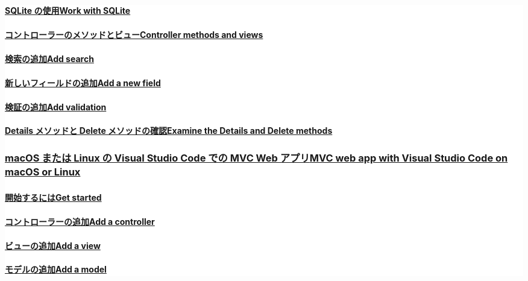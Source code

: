#### <a name="work-with-sqlitexreftutorialsfirst-mvc-app-macworking-with-sql"></a>[<span data-ttu-id="6940a-180">SQLite の使用</span><span class="sxs-lookup"><span data-stu-id="6940a-180">Work with SQLite</span></span>](xref:tutorials/first-mvc-app-mac/working-with-sql)
#### <a name="controller-methods-and-viewsxreftutorialsfirst-mvc-app-maccontroller-methods-views"></a>[<span data-ttu-id="6940a-181">コントローラーのメソッドとビュー</span><span class="sxs-lookup"><span data-stu-id="6940a-181">Controller methods and views</span></span>](xref:tutorials/first-mvc-app-mac/controller-methods-views)
#### <a name="add-searchxreftutorialsfirst-mvc-app-macsearch"></a>[<span data-ttu-id="6940a-182">検索の追加</span><span class="sxs-lookup"><span data-stu-id="6940a-182">Add search</span></span>](xref:tutorials/first-mvc-app-mac/search)
#### <a name="add-a-new-fieldxreftutorialsfirst-mvc-app-macnew-field"></a>[<span data-ttu-id="6940a-183">新しいフィールドの追加</span><span class="sxs-lookup"><span data-stu-id="6940a-183">Add a new field</span></span>](xref:tutorials/first-mvc-app-mac/new-field)
#### <a name="add-validationxreftutorialsfirst-mvc-app-macvalidation"></a>[<span data-ttu-id="6940a-184">検証の追加</span><span class="sxs-lookup"><span data-stu-id="6940a-184">Add validation</span></span>](xref:tutorials/first-mvc-app-mac/validation)
#### <a name="examine-the-details-and-delete-methodsxreftutorialsfirst-mvc-appdetails"></a>[<span data-ttu-id="6940a-185">Details メソッドと Delete メソッドの確認</span><span class="sxs-lookup"><span data-stu-id="6940a-185">Examine the Details and Delete methods</span></span>](xref:tutorials/first-mvc-app/details)

### <a name="mvc-web-app-with-visual-studio-code-on-macos-or-linuxxreftutorialsfirst-mvc-app-xplatindex"></a>[<span data-ttu-id="6940a-186">macOS または Linux の Visual Studio Code での MVC Web アプリ</span><span class="sxs-lookup"><span data-stu-id="6940a-186">MVC web app with Visual Studio Code on macOS or Linux</span></span>](xref:tutorials/first-mvc-app-xplat/index)
#### <a name="get-startedtutorialsfirst-mvc-app-xplatstart-mvcmd"></a>[<span data-ttu-id="6940a-187">開始するには</span><span class="sxs-lookup"><span data-stu-id="6940a-187">Get started</span></span>](tutorials/first-mvc-app-xplat/start-mvc.md)
#### <a name="add-a-controllertutorialsfirst-mvc-app-xplatadding-controllermd"></a>[<span data-ttu-id="6940a-188">コントローラーの追加</span><span class="sxs-lookup"><span data-stu-id="6940a-188">Add a controller</span></span>](tutorials/first-mvc-app-xplat/adding-controller.md)
#### <a name="add-a-viewtutorialsfirst-mvc-app-xplatadding-viewmd"></a>[<span data-ttu-id="6940a-189">ビューの追加</span><span class="sxs-lookup"><span data-stu-id="6940a-189">Add a view</span></span>](tutorials/first-mvc-app-xplat/adding-view.md)
#### <a name="add-a-modeltutorialsfirst-mvc-app-xplatadding-modelmd"></a>[<span data-ttu-id="6940a-190">モデルの追加</span><span class="sxs-lookup"><span data-stu-id="6940a-190">Add a model</span></span>](tutorials/first-mvc-app-xplat/adding-model.md)